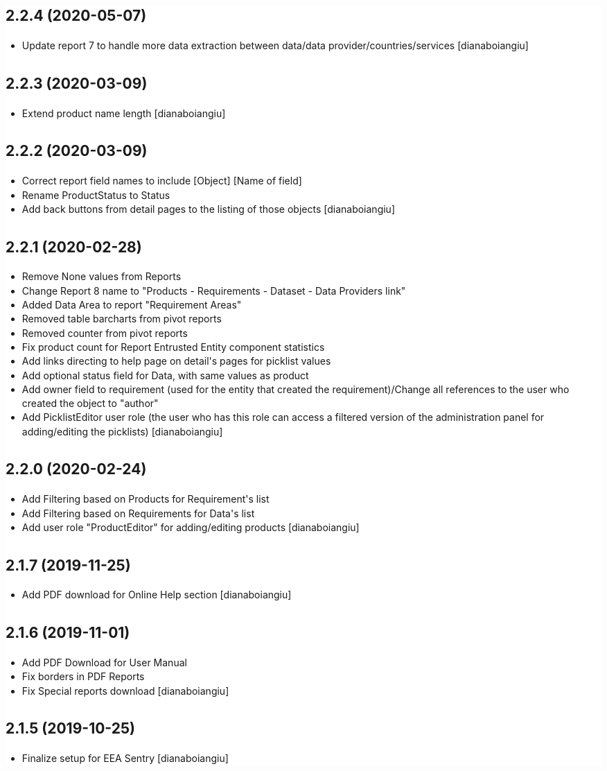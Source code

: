 2.2.4 (2020-05-07)
------------------
* Update report 7 to handle more data extraction between data/data provider/countries/services
  [dianaboiangiu]

2.2.3 (2020-03-09)
------------------
* Extend product name length
  [dianaboiangiu]

2.2.2 (2020-03-09)
------------------
* Correct report field names to include [Object] [Name of field]
* Rename ProductStatus to Status
* Add back buttons from detail pages to the listing of those objects
  [dianaboiangiu]

2.2.1 (2020-02-28)
------------------
* Remove None values from Reports
* Change Report 8 name to "Products - Requirements - Dataset - Data Providers link"
* Added Data Area to report "Requirement Areas"
* Removed table barcharts from pivot reports
* Removed counter from pivot reports
* Fix product count for Report Entrusted Entity component statistics
* Add links directing to help page on detail's pages for picklist values
* Add optional status field for Data, with same values as product
* Add owner field to requirement (used for the entity that created the requirement)/Change all references to the user who created the object to "author"
* Add PicklistEditor user role (the user who has this role can access a filtered version of the administration panel for adding/editing the picklists)
  [dianaboiangiu]

2.2.0 (2020-02-24)
-----------------
* Add Filtering based on Products for Requirement's list
* Add Filtering based on Requirements for Data's list
* Add user role "ProductEditor" for adding/editing products
  [dianaboiangiu]

2.1.7 (2019-11-25)
-----------------
* Add PDF download for Online Help section
  [dianaboiangiu]

2.1.6 (2019-11-01)
-----------------
* Add PDF Download for User Manual
* Fix borders in PDF Reports
* Fix Special reports download
  [dianaboiangiu]

2.1.5 (2019-10-25)
-----------------
* Finalize setup for EEA Sentry
  [dianaboiangiu]
